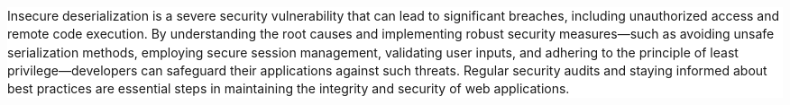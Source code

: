 Insecure deserialization is a severe security vulnerability that can lead to significant breaches, including unauthorized access and remote code execution. By understanding the root causes and implementing robust security measures—such as avoiding unsafe serialization methods, employing secure session management, validating user inputs, and adhering to the principle of least privilege—developers can safeguard their applications against such threats. Regular security audits and staying informed about best practices are essential steps in maintaining the integrity and security of web applications.